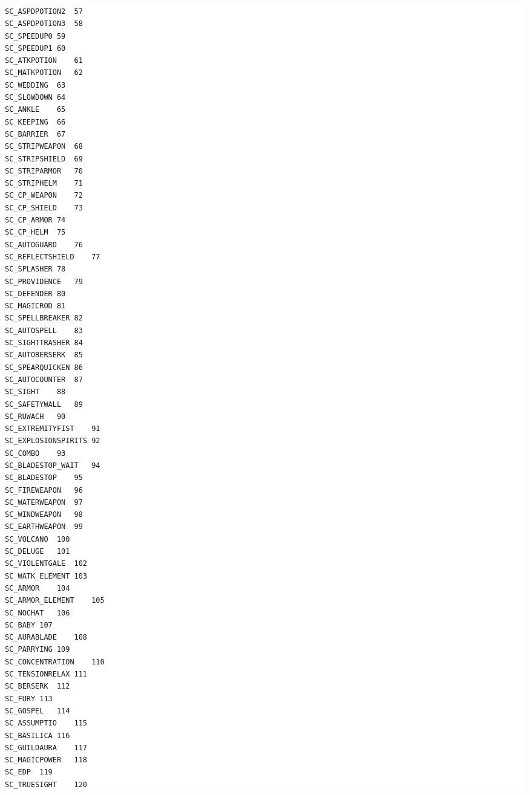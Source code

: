     SC_ASPDPOTION2  57
    SC_ASPDPOTION3  58
    SC_SPEEDUP0 59
    SC_SPEEDUP1 60
    SC_ATKPOTION    61
    SC_MATKPOTION   62
    SC_WEDDING  63
    SC_SLOWDOWN 64
    SC_ANKLE    65
    SC_KEEPING  66
    SC_BARRIER  67
    SC_STRIPWEAPON  68
    SC_STRIPSHIELD  69
    SC_STRIPARMOR   70
    SC_STRIPHELM    71
    SC_CP_WEAPON    72
    SC_CP_SHIELD    73
    SC_CP_ARMOR 74
    SC_CP_HELM  75
    SC_AUTOGUARD    76
    SC_REFLECTSHIELD    77
    SC_SPLASHER 78
    SC_PROVIDENCE   79
    SC_DEFENDER 80
    SC_MAGICROD 81
    SC_SPELLBREAKER 82
    SC_AUTOSPELL    83
    SC_SIGHTTRASHER 84
    SC_AUTOBERSERK  85
    SC_SPEARQUICKEN 86
    SC_AUTOCOUNTER  87
    SC_SIGHT    88
    SC_SAFETYWALL   89
    SC_RUWACH   90
    SC_EXTREMITYFIST    91
    SC_EXPLOSIONSPIRITS 92
    SC_COMBO    93
    SC_BLADESTOP_WAIT   94
    SC_BLADESTOP    95
    SC_FIREWEAPON   96
    SC_WATERWEAPON  97
    SC_WINDWEAPON   98
    SC_EARTHWEAPON  99
    SC_VOLCANO  100
    SC_DELUGE   101
    SC_VIOLENTGALE  102
    SC_WATK_ELEMENT 103
    SC_ARMOR    104
    SC_ARMOR_ELEMENT    105
    SC_NOCHAT   106
    SC_BABY 107
    SC_AURABLADE    108
    SC_PARRYING 109
    SC_CONCENTRATION    110
    SC_TENSIONRELAX 111
    SC_BERSERK  112
    SC_FURY 113
    SC_GOSPEL   114
    SC_ASSUMPTIO    115
    SC_BASILICA 116
    SC_GUILDAURA    117
    SC_MAGICPOWER   118
    SC_EDP  119
    SC_TRUESIGHT    120